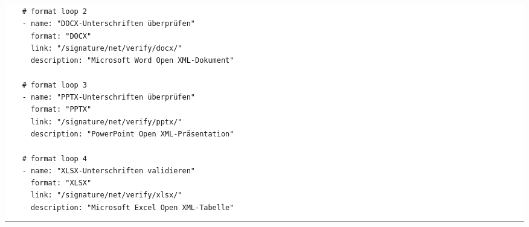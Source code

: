         # format loop 2
        - name: "DOCX-Unterschriften überprüfen"
          format: "DOCX"
          link: "/signature/net/verify/docx/"
          description: "Microsoft Word Open XML-Dokument"
          
        # format loop 3
        - name: "PPTX-Unterschriften überprüfen"
          format: "PPTX"
          link: "/signature/net/verify/pptx/"
          description: "PowerPoint Open XML-Präsentation"
          
        # format loop 4
        - name: "XLSX-Unterschriften validieren"
          format: "XLSX"
          link: "/signature/net/verify/xlsx/"
          description: "Microsoft Excel Open XML-Tabelle"


          

---